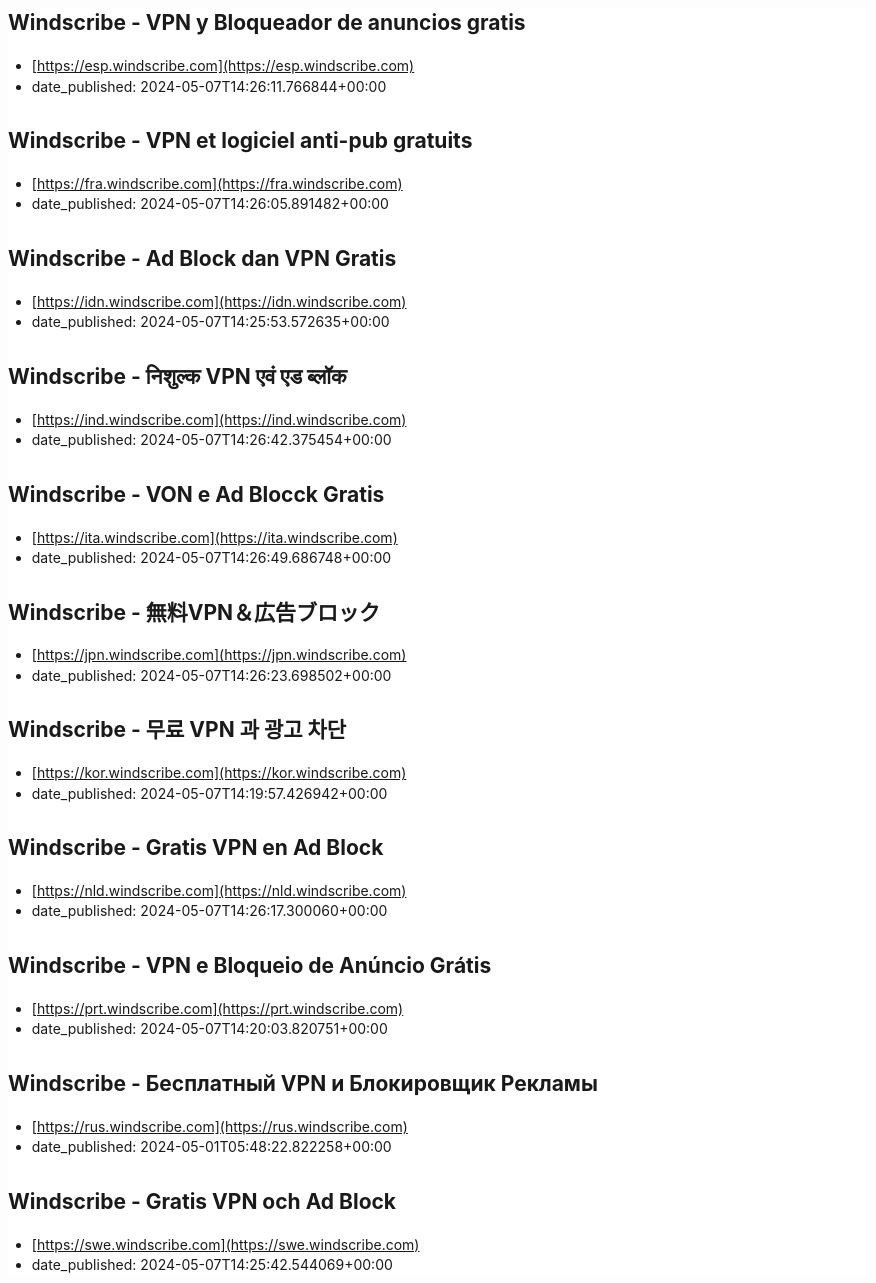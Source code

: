  ## Windscribe - VPN y Bloqueador de anuncios gratis
 - [https://esp.windscribe.com](https://esp.windscribe.com)
 - date_published: 2024-05-07T14:26:11.766844+00:00

 ## Windscribe - VPN et logiciel anti-pub gratuits
 - [https://fra.windscribe.com](https://fra.windscribe.com)
 - date_published: 2024-05-07T14:26:05.891482+00:00

 ## Windscribe - Ad Block dan VPN Gratis
 - [https://idn.windscribe.com](https://idn.windscribe.com)
 - date_published: 2024-05-07T14:25:53.572635+00:00

 ## Windscribe - निशुल्क VPN एवं एड ब्लॉक
 - [https://ind.windscribe.com](https://ind.windscribe.com)
 - date_published: 2024-05-07T14:26:42.375454+00:00

 ## Windscribe - VON e Ad Blocck Gratis
 - [https://ita.windscribe.com](https://ita.windscribe.com)
 - date_published: 2024-05-07T14:26:49.686748+00:00

 ## Windscribe - 無料VPN＆広告ブロック
 - [https://jpn.windscribe.com](https://jpn.windscribe.com)
 - date_published: 2024-05-07T14:26:23.698502+00:00

 ## Windscribe - 무료 VPN 과 광고 차단
 - [https://kor.windscribe.com](https://kor.windscribe.com)
 - date_published: 2024-05-07T14:19:57.426942+00:00

 ## Windscribe - Gratis VPN en Ad Block
 - [https://nld.windscribe.com](https://nld.windscribe.com)
 - date_published: 2024-05-07T14:26:17.300060+00:00

 ## Windscribe - VPN e Bloqueio de Anúncio Grátis
 - [https://prt.windscribe.com](https://prt.windscribe.com)
 - date_published: 2024-05-07T14:20:03.820751+00:00

 ## Windscribe - Бесплатный VPN и Блокировщик Рекламы
 - [https://rus.windscribe.com](https://rus.windscribe.com)
 - date_published: 2024-05-01T05:48:22.822258+00:00

 ## Windscribe - Gratis VPN och Ad Block
 - [https://swe.windscribe.com](https://swe.windscribe.com)
 - date_published: 2024-05-07T14:25:42.544069+00:00
